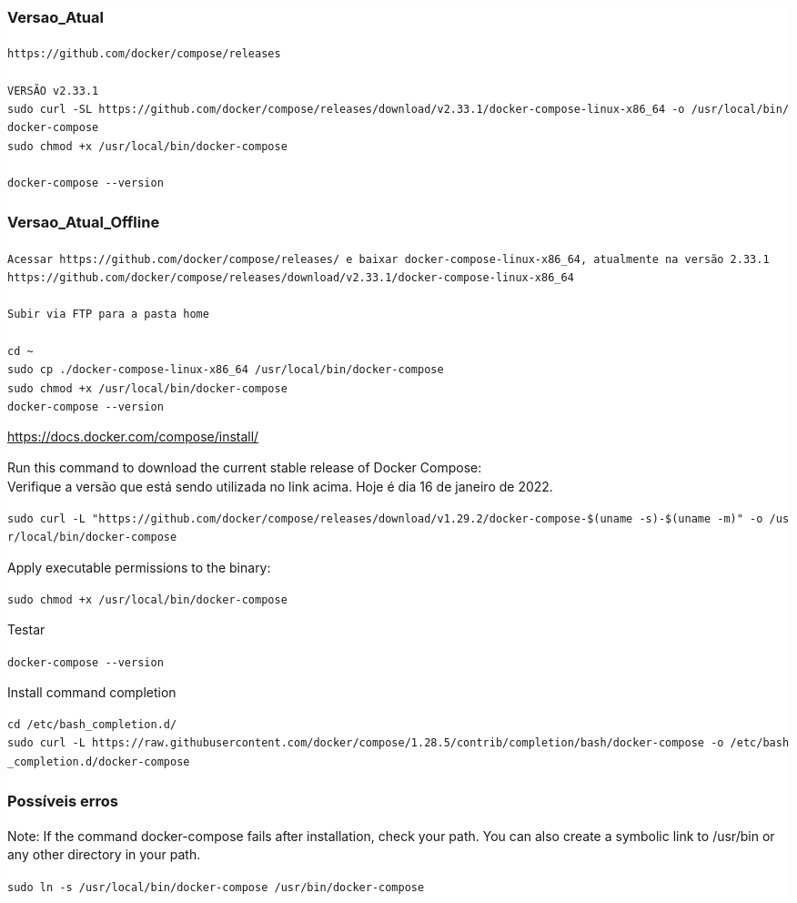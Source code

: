 ### Versao_Atual

```CMD
https://github.com/docker/compose/releases

VERSÃO v2.33.1
sudo curl -SL https://github.com/docker/compose/releases/download/v2.33.1/docker-compose-linux-x86_64 -o /usr/local/bin/docker-compose
sudo chmod +x /usr/local/bin/docker-compose

docker-compose --version

```

### Versao_Atual_Offline

```CMD
Acessar https://github.com/docker/compose/releases/ e baixar docker-compose-linux-x86_64, atualmente na versão 2.33.1
https://github.com/docker/compose/releases/download/v2.33.1/docker-compose-linux-x86_64

Subir via FTP para a pasta home

cd ~
sudo cp ./docker-compose-linux-x86_64 /usr/local/bin/docker-compose
sudo chmod +x /usr/local/bin/docker-compose
docker-compose --version
```

https://docs.docker.com/compose/install/<br>

Run this command to download the current stable release of Docker Compose:<br>
Verifique a versão que está sendo utilizada no link acima. Hoje é dia 16 de janeiro de 2022.

```CMD
sudo curl -L "https://github.com/docker/compose/releases/download/v1.29.2/docker-compose-$(uname -s)-$(uname -m)" -o /usr/local/bin/docker-compose
```

Apply executable permissions to the binary:<br>

```CMD
sudo chmod +x /usr/local/bin/docker-compose
```

Testar<br>
```
docker-compose --version
```
Install command completion<br>
```
cd /etc/bash_completion.d/
sudo curl -L https://raw.githubusercontent.com/docker/compose/1.28.5/contrib/completion/bash/docker-compose -o /etc/bash_completion.d/docker-compose
```
### Possíveis erros 
Note: If the command docker-compose fails after installation, check your path. You can also create a symbolic link to /usr/bin or any other directory in your path.<br>
```
sudo ln -s /usr/local/bin/docker-compose /usr/bin/docker-compose
```
